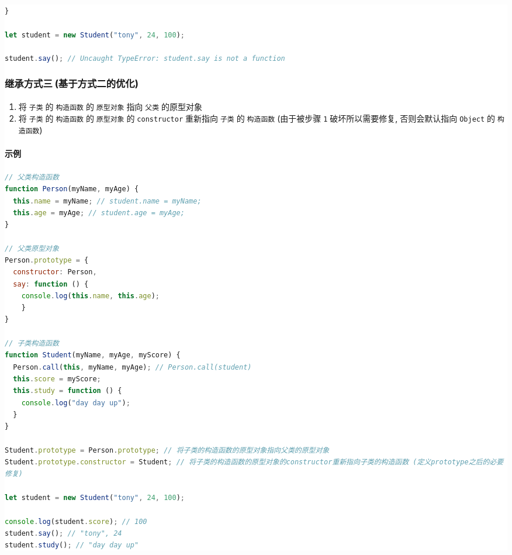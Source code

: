 ```js
}

let student = new Student("tony", 24, 100);

student.say(); // Uncaught TypeError: student.say is not a function
```



### 继承方式三 (基于方式二的优化)

1.  将 `子类` 的 `构造函数` 的 `原型对象` 指向 `父类` 的原型对象
2.  将 `子类` 的 `构造函数` 的 `原型对象` 的 `constructor` 重新指向 `子类` 的 `构造函数` (由于被步骤 `1` 破坏所以需要修复, 否则会默认指向 `Object` 的 `构造函数`)



#### 示例

```js
// 父类构造函数
function Person(myName, myAge) {
  this.name = myName; // student.name = myName;
  this.age = myAge; // student.age = myAge;
}

// 父类原型对象
Person.prototype = {
  constructor: Person,
  say: function () {
  	console.log(this.name, this.age);
	}
}

// 子类构造函数
function Student(myName, myAge, myScore) {
  Person.call(this, myName, myAge); // Person.call(student)
  this.score = myScore;
  this.study = function () {
    console.log("day day up");
  }
}

Student.prototype = Person.prototype; // 将子类的构造函数的原型对象指向父类的原型对象
Student.prototype.constructor = Student; // 将子类的构造函数的原型对象的constructor重新指向子类的构造函数 (定义prototype之后的必要修复)

let student = new Student("tony", 24, 100);

console.log(student.score); // 100
student.say(); // "tony", 24
student.study(); // "day day up"
```
